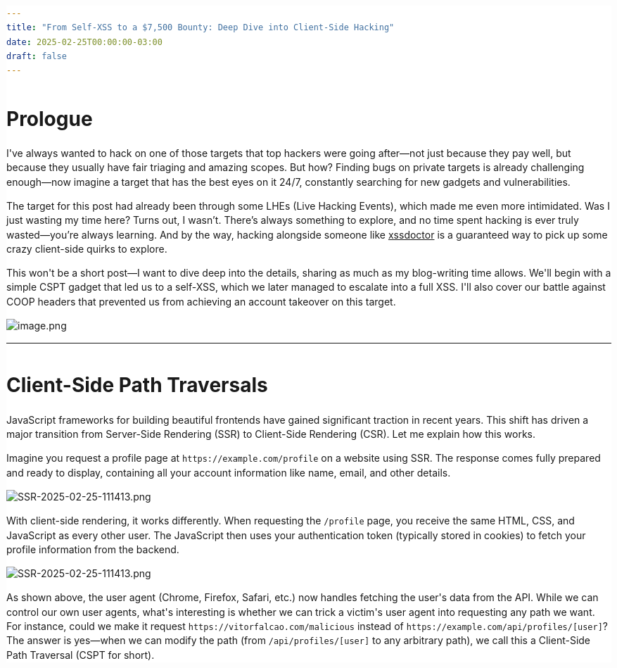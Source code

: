 ```yaml
---
title: "From Self-XSS to a $7,500 Bounty: Deep Dive into Client-Side Hacking"
date: 2025-02-25T00:00:00-03:00
draft: false
---
```


# Prologue

I've always wanted to hack on one of those targets that top hackers were going after—not just because they pay well, but because they usually have fair triaging and amazing scopes. But how? Finding bugs on private targets is already challenging enough—now imagine a target that has the best eyes on it 24/7, constantly searching for new gadgets and vulnerabilities.

The target for this post had already been through some LHEs (Live Hacking Events), which made me even more intimidated. Was I just wasting my time here? Turns out, I wasn’t. There’s always something to explore, and no time spent hacking is ever truly wasted—you’re always learning. And by the way, hacking alongside someone like [xssdoctor](https://x.com/xssdoctor) is a guaranteed way to pick up some crazy client-side quirks to explore.

This won't be a short post—I want to dive deep into the details, sharing as much as my blog-writing time allows. We'll begin with a simple CSPT gadget that led us to a self-XSS, which we later managed to escalate into a full XSS. I'll also cover our battle against COOP headers that prevented us from achieving an account takeover on this target.

![image.png](/img/self-xss-to-7500-bounty/image.png)

---

# Client-Side Path Traversals

JavaScript frameworks for building beautiful frontends have gained significant traction in recent years. This shift has driven a major transition from Server-Side Rendering (SSR) to Client-Side Rendering (CSR). Let me explain how this works.

Imagine you request a profile page at `https://example.com/profile` on a website using SSR. The response comes fully prepared and ready to display, containing all your account information like name, email, and other details.

![SSR-2025-02-25-111413.png](/img/self-xss-to-7500-bounty/SSR-2025-02-25-111413.png)

With client-side rendering, it works differently. When requesting the `/profile` page, you receive the same HTML, CSS, and JavaScript as every other user. The JavaScript then uses your authentication token (typically stored in cookies) to fetch your profile information from the backend.

![SSR-2025-02-25-111413.png](/img/self-xss-to-7500-bounty/CSR-2025-02-25-111350.png)

As shown above, the user agent (Chrome, Firefox, Safari, etc.) now handles fetching the user's data from the API. While we can control our own user agents, what's interesting is whether we can trick a victim's user agent into requesting any path we want. For instance, could we make it request `https://vitorfalcao.com/malicious` instead of `https://example.com/api/profiles/[user]`? The answer is yes—when we can modify the path (from `/api/profiles/[user]` to any arbitrary path), we call this a Client-Side Path Traversal (CSPT for short).
